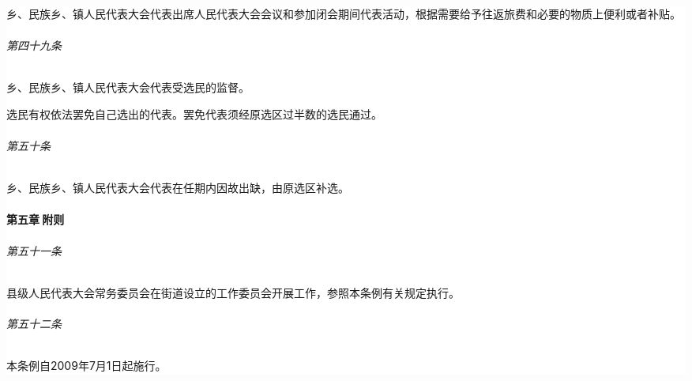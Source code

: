 乡、民族乡、镇人民代表大会代表出席人民代表大会会议和参加闭会期间代表活动，根据需要给予往返旅费和必要的物质上便利或者补贴。

###### 第四十九条

乡、民族乡、镇人民代表大会代表受选民的监督。

选民有权依法罢免自己选出的代表。罢免代表须经原选区过半数的选民通过。

###### 第五十条

乡、民族乡、镇人民代表大会代表在任期内因故出缺，由原选区补选。

#### 第五章 附则

###### 第五十一条

县级人民代表大会常务委员会在街道设立的工作委员会开展工作，参照本条例有关规定执行。

###### 第五十二条

本条例自2009年7月1日起施行。
